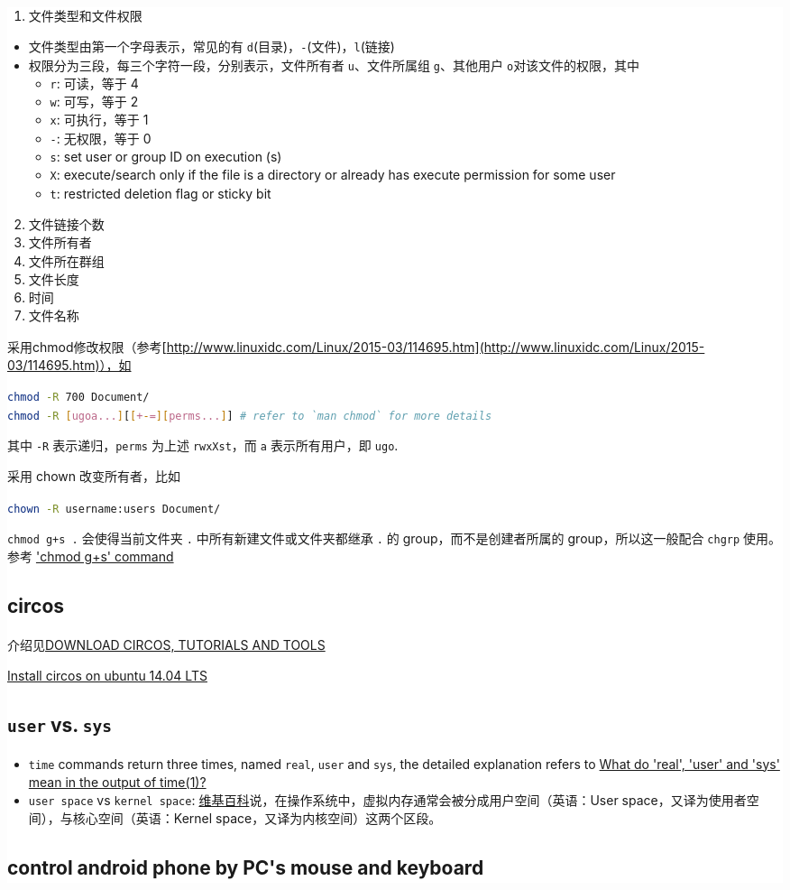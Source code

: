 1. 文件类型和文件权限
  - 文件类型由第一个字母表示，常见的有 `d`(目录)，`-`(文件)，`l`(链接)
  - 权限分为三段，每三个字符一段，分别表示，文件所有者 `u`、文件所属组 `g`、其他用户 `o`对该文件的权限，其中
    - `r`: 可读，等于 4
    - `w`: 可写，等于 2
    - `x`: 可执行，等于 1
    - `-`: 无权限，等于 0
    - `s`: set user or group ID on execution (s)
    - `X`: execute/search only if the file  is a directory or already has  execute permission for some user
    - `t`: restricted deletion flag or sticky bit
2. 文件链接个数
3. 文件所有者
4. 文件所在群组
5. 文件长度
6. 时间
7. 文件名称


采用chmod修改权限（参考[http://www.linuxidc.com/Linux/2015-03/114695.htm](http://www.linuxidc.com/Linux/2015-03/114695.htm)），如

```bash
chmod -R 700 Document/
chmod -R [ugoa...][[+-=][perms...]] # refer to `man chmod` for more details
```

其中 `-R` 表示递归，`perms` 为上述 `rwxXst`，而 `a` 表示所有用户，即 `ugo`.

采用 chown 改变所有者，比如

```bash
chown -R username:users Document/
```

`chmod g+s .` 会使得当前文件夹 `.` 中所有新建文件或文件夹都继承 `.` 的 group，而不是创建者所属的 group，所以这一般配合 `chgrp` 使用。参考 ['chmod g+s' command](https://unix.stackexchange.com/questions/182212/chmod-gs-command)

## circos

介绍见[DOWNLOAD CIRCOS, TUTORIALS AND TOOLS](http://circos.ca/software/download/tutorials/)

[Install circos on ubuntu 14.04 LTS](https://gist.github.com/dyndna/18bb71494e021f672510)

## `user` vs. `sys`

- `time` commands return three times, named `real`, `user` and `sys`, the detailed explanation refers to [What do 'real', 'user' and 'sys' mean in the output of time(1)?](https://stackoverflow.com/questions/556405/what-do-real-user-and-sys-mean-in-the-output-of-time1)
- `user space` vs `kernel space`: [维基百科](https://zh.wikipedia.org/wiki/%E4%BD%BF%E7%94%A8%E8%80%85%E7%A9%BA%E9%96%93)说，在操作系统中，虚拟内存通常会被分成用户空间（英语：User space，又译为使用者空间），与核心空间（英语：Kernel space，又译为内核空间）这两个区段。

## control android phone by PC's mouse and keyboard
